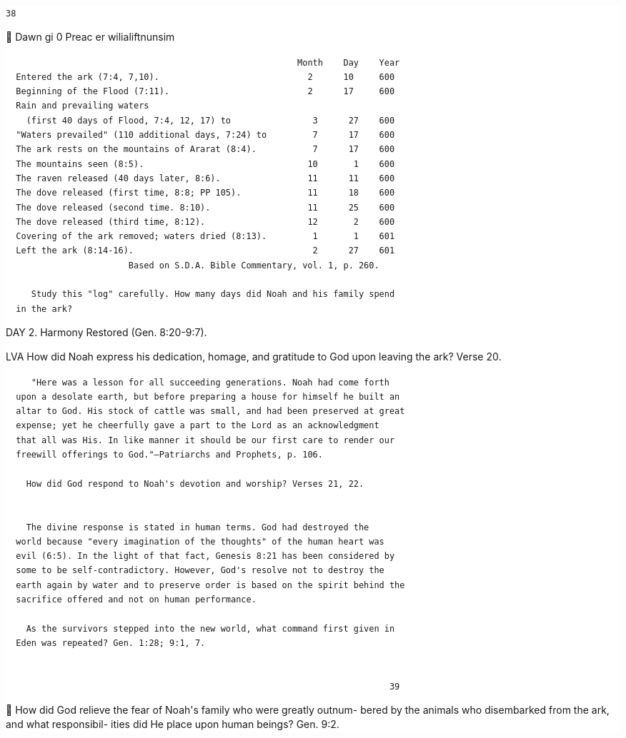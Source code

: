     38
      Dawn gi 0                                  Preac er wilialiftnunsim

                                                             Month    Day    Year
      Entered the ark (7:4, 7,10).                             2      10     600
      Beginning of the Flood (7:11).                           2      17     600
      Rain and prevailing waters
        (first 40 days of Flood, 7:4, 12, 17) to                3      27    600
      "Waters prevailed" (110 additional days, 7:24) to         7      17    600
      The ark rests on the mountains of Ararat (8:4).           7      17    600
      The mountains seen (8:5).                                10       1    600
      The raven released (40 days later, 8:6).                 11      11    600
      The dove released (first time, 8:8; PP 105).             11      18    600
      The dove released (second time. 8:10).                   11      25    600
      The dove released (third time, 8:12).                    12       2    600
      Covering of the ark removed; waters dried (8:13).         1       1    601
      Left the ark (8:14-16).                                   2      27    601
                            Based on S.D.A. Bible Commentary, vol. 1, p. 260.

         Study this "log" carefully. How many days did Noah and his family spend
      in the ark?




DAY     2. Harmony Restored (Gen. 8:20-9:7).

LVA      How did Noah express his dedication, homage, and gratitude to God upon
      leaving the ark? Verse 20.


         "Here was a lesson for all succeeding generations. Noah had come forth
      upon a desolate earth, but before preparing a house for himself he built an
      altar to God. His stock of cattle was small, and had been preserved at great
      expense; yet he cheerfully gave a part to the Lord as an acknowledgment
      that all was His. In like manner it should be our first care to render our
      freewill offerings to God."—Patriarchs and Prophets, p. 106.

        How did God respond to Noah's devotion and worship? Verses 21, 22.


        The divine response is stated in human terms. God had destroyed the
      world because "every imagination of the thoughts" of the human heart was
      evil (6:5). In the light of that fact, Genesis 8:21 has been considered by
      some to be self-contradictory. However, God's resolve not to destroy the
      earth again by water and to preserve order is based on the spirit behind the
      sacrifice offered and not on human performance.

        As the survivors stepped into the new world, what command first given in
      Eden was repeated? Gen. 1:28; 9:1, 7.


                                                                               39
       How did God relieve the fear of Noah's family who were greatly outnum-
    bered by the animals who disembarked from the ark, and what responsibil-
    ities did He place upon human beings? Gen. 9:2.


